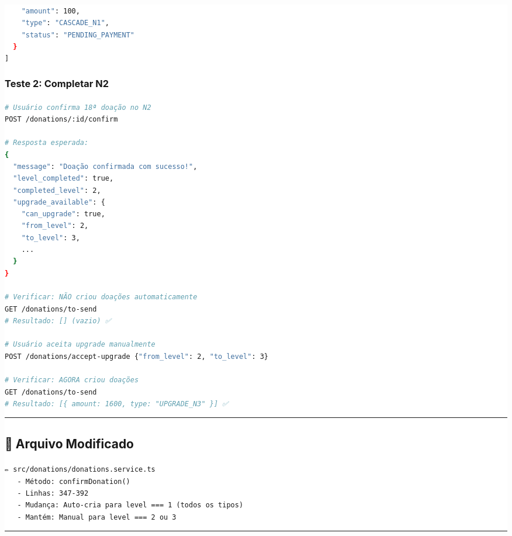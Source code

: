 ```bash
    "amount": 100,
    "type": "CASCADE_N1",
    "status": "PENDING_PAYMENT"
  }
]
```

### **Teste 2: Completar N2**

```bash
# Usuário confirma 18ª doação no N2
POST /donations/:id/confirm

# Resposta esperada:
{
  "message": "Doação confirmada com sucesso!",
  "level_completed": true,
  "completed_level": 2,
  "upgrade_available": {
    "can_upgrade": true,
    "from_level": 2,
    "to_level": 3,
    ...
  }
}

# Verificar: NÃO criou doações automaticamente
GET /donations/to-send
# Resultado: [] (vazio) ✅

# Usuário aceita upgrade manualmente
POST /donations/accept-upgrade {"from_level": 2, "to_level": 3}

# Verificar: AGORA criou doações
GET /donations/to-send
# Resultado: [{ amount: 1600, type: "UPGRADE_N3" }] ✅
```

---

## 📄 Arquivo Modificado

```
✏️ src/donations/donations.service.ts
   - Método: confirmDonation()
   - Linhas: 347-392
   - Mudança: Auto-cria para level === 1 (todos os tipos)
   - Mantém: Manual para level === 2 ou 3
```

---
